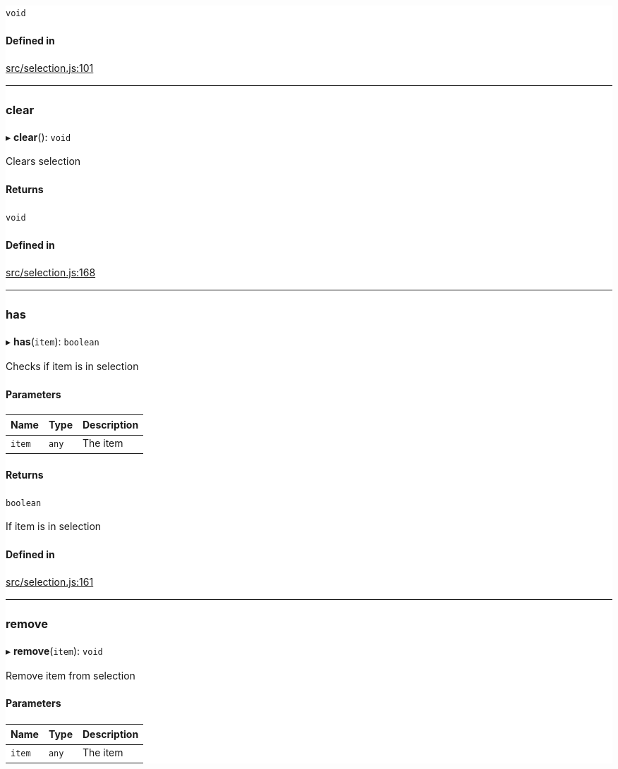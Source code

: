 `void`

#### Defined in

[src/selection.js:101](https://github.com/playcanvas/editor-api/blob/ebc05d8/src/selection.js#L101)

___

### clear

▸ **clear**(): `void`

Clears selection

#### Returns

`void`

#### Defined in

[src/selection.js:168](https://github.com/playcanvas/editor-api/blob/ebc05d8/src/selection.js#L168)

___

### has

▸ **has**(`item`): `boolean`

Checks if item is in selection

#### Parameters

| Name | Type | Description |
| :------ | :------ | :------ |
| `item` | `any` | The item |

#### Returns

`boolean`

If item is in selection

#### Defined in

[src/selection.js:161](https://github.com/playcanvas/editor-api/blob/ebc05d8/src/selection.js#L161)

___

### remove

▸ **remove**(`item`): `void`

Remove item from selection

#### Parameters

| Name | Type | Description |
| :------ | :------ | :------ |
| `item` | `any` | The item |
